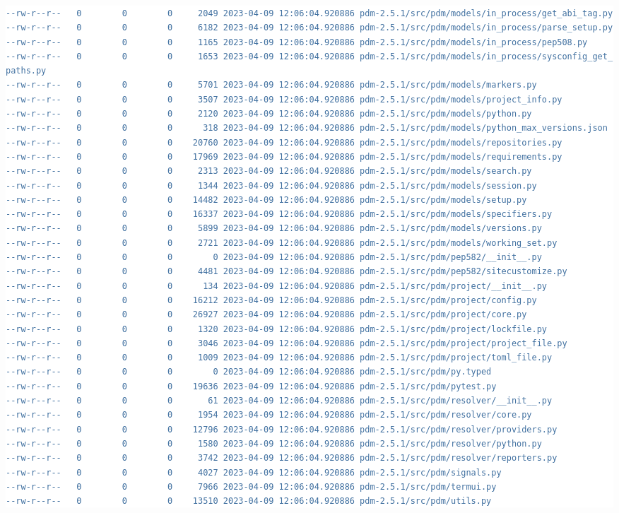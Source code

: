 ```diff
--rw-r--r--   0        0        0     2049 2023-04-09 12:06:04.920886 pdm-2.5.1/src/pdm/models/in_process/get_abi_tag.py
--rw-r--r--   0        0        0     6182 2023-04-09 12:06:04.920886 pdm-2.5.1/src/pdm/models/in_process/parse_setup.py
--rw-r--r--   0        0        0     1165 2023-04-09 12:06:04.920886 pdm-2.5.1/src/pdm/models/in_process/pep508.py
--rw-r--r--   0        0        0     1653 2023-04-09 12:06:04.920886 pdm-2.5.1/src/pdm/models/in_process/sysconfig_get_paths.py
--rw-r--r--   0        0        0     5701 2023-04-09 12:06:04.920886 pdm-2.5.1/src/pdm/models/markers.py
--rw-r--r--   0        0        0     3507 2023-04-09 12:06:04.920886 pdm-2.5.1/src/pdm/models/project_info.py
--rw-r--r--   0        0        0     2120 2023-04-09 12:06:04.920886 pdm-2.5.1/src/pdm/models/python.py
--rw-r--r--   0        0        0      318 2023-04-09 12:06:04.920886 pdm-2.5.1/src/pdm/models/python_max_versions.json
--rw-r--r--   0        0        0    20760 2023-04-09 12:06:04.920886 pdm-2.5.1/src/pdm/models/repositories.py
--rw-r--r--   0        0        0    17969 2023-04-09 12:06:04.920886 pdm-2.5.1/src/pdm/models/requirements.py
--rw-r--r--   0        0        0     2313 2023-04-09 12:06:04.920886 pdm-2.5.1/src/pdm/models/search.py
--rw-r--r--   0        0        0     1344 2023-04-09 12:06:04.920886 pdm-2.5.1/src/pdm/models/session.py
--rw-r--r--   0        0        0    14482 2023-04-09 12:06:04.920886 pdm-2.5.1/src/pdm/models/setup.py
--rw-r--r--   0        0        0    16337 2023-04-09 12:06:04.920886 pdm-2.5.1/src/pdm/models/specifiers.py
--rw-r--r--   0        0        0     5899 2023-04-09 12:06:04.920886 pdm-2.5.1/src/pdm/models/versions.py
--rw-r--r--   0        0        0     2721 2023-04-09 12:06:04.920886 pdm-2.5.1/src/pdm/models/working_set.py
--rw-r--r--   0        0        0        0 2023-04-09 12:06:04.920886 pdm-2.5.1/src/pdm/pep582/__init__.py
--rw-r--r--   0        0        0     4481 2023-04-09 12:06:04.920886 pdm-2.5.1/src/pdm/pep582/sitecustomize.py
--rw-r--r--   0        0        0      134 2023-04-09 12:06:04.920886 pdm-2.5.1/src/pdm/project/__init__.py
--rw-r--r--   0        0        0    16212 2023-04-09 12:06:04.920886 pdm-2.5.1/src/pdm/project/config.py
--rw-r--r--   0        0        0    26927 2023-04-09 12:06:04.920886 pdm-2.5.1/src/pdm/project/core.py
--rw-r--r--   0        0        0     1320 2023-04-09 12:06:04.920886 pdm-2.5.1/src/pdm/project/lockfile.py
--rw-r--r--   0        0        0     3046 2023-04-09 12:06:04.920886 pdm-2.5.1/src/pdm/project/project_file.py
--rw-r--r--   0        0        0     1009 2023-04-09 12:06:04.920886 pdm-2.5.1/src/pdm/project/toml_file.py
--rw-r--r--   0        0        0        0 2023-04-09 12:06:04.920886 pdm-2.5.1/src/pdm/py.typed
--rw-r--r--   0        0        0    19636 2023-04-09 12:06:04.920886 pdm-2.5.1/src/pdm/pytest.py
--rw-r--r--   0        0        0       61 2023-04-09 12:06:04.920886 pdm-2.5.1/src/pdm/resolver/__init__.py
--rw-r--r--   0        0        0     1954 2023-04-09 12:06:04.920886 pdm-2.5.1/src/pdm/resolver/core.py
--rw-r--r--   0        0        0    12796 2023-04-09 12:06:04.920886 pdm-2.5.1/src/pdm/resolver/providers.py
--rw-r--r--   0        0        0     1580 2023-04-09 12:06:04.920886 pdm-2.5.1/src/pdm/resolver/python.py
--rw-r--r--   0        0        0     3742 2023-04-09 12:06:04.920886 pdm-2.5.1/src/pdm/resolver/reporters.py
--rw-r--r--   0        0        0     4027 2023-04-09 12:06:04.920886 pdm-2.5.1/src/pdm/signals.py
--rw-r--r--   0        0        0     7966 2023-04-09 12:06:04.920886 pdm-2.5.1/src/pdm/termui.py
--rw-r--r--   0        0        0    13510 2023-04-09 12:06:04.920886 pdm-2.5.1/src/pdm/utils.py
```